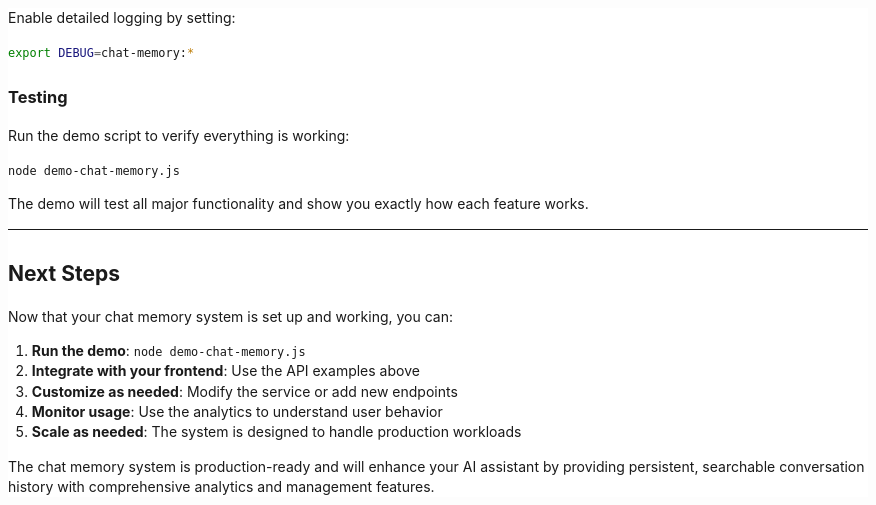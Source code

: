 Enable detailed logging by setting:
```bash
export DEBUG=chat-memory:*
```

### Testing

Run the demo script to verify everything is working:
```bash
node demo-chat-memory.js
```

The demo will test all major functionality and show you exactly how each feature works.

---

## Next Steps

Now that your chat memory system is set up and working, you can:

1. **Run the demo**: `node demo-chat-memory.js`
2. **Integrate with your frontend**: Use the API examples above
3. **Customize as needed**: Modify the service or add new endpoints
4. **Monitor usage**: Use the analytics to understand user behavior
5. **Scale as needed**: The system is designed to handle production workloads

The chat memory system is production-ready and will enhance your AI assistant by providing persistent, searchable conversation history with comprehensive analytics and management features.
